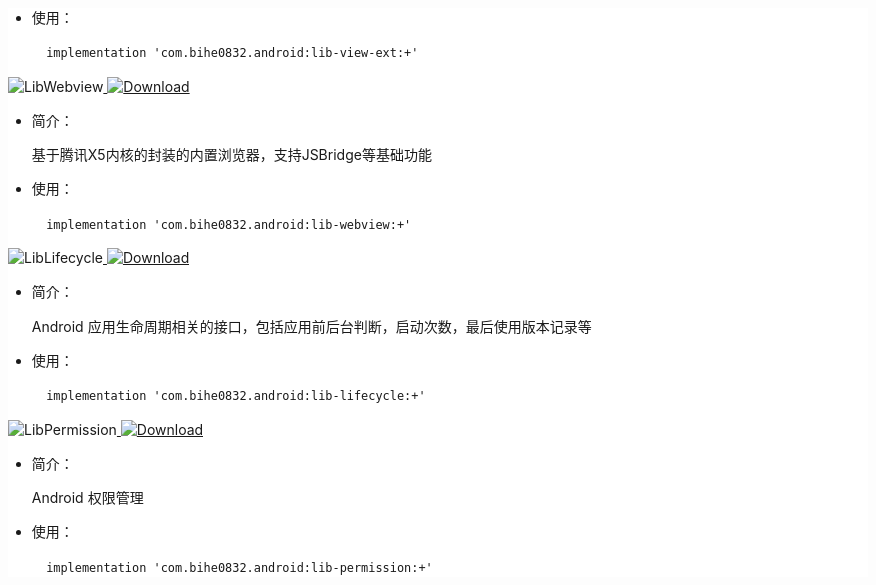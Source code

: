 - 使用：
        
		implementation 'com.bihe0832.android:lib-view-ext:+'

![LibWebview](https://img.shields.io/badge/AndroidAppFactory-LibWebview-brightgreen)[ ![Download](https://api.bintray.com/packages/bihe0832/android/lib-webview/images/download.svg) ](https://bintray.com/bihe0832/android/lib-webview/_latestVersion)

- 简介：

    基于腾讯X5内核的封装的内置浏览器，支持JSBridge等基础功能

- 使用：
        
		implementation 'com.bihe0832.android:lib-webview:+'


![LibLifecycle](https://img.shields.io/badge/AndroidAppFactory-LibLifecycle-brightgreen)[ ![Download](https://api.bintray.com/packages/bihe0832/android/lib-lifecycle/images/download.svg) ](https://bintray.com/bihe0832/android/lib-lifecycle/_latestVersion)

- 简介：

    Android 应用生命周期相关的接口，包括应用前后台判断，启动次数，最后使用版本记录等

- 使用：
        
		implementation 'com.bihe0832.android:lib-lifecycle:+'
		
		
![LibPermission](https://img.shields.io/badge/AndroidAppFactory-LibPermission-brightgreen)[ ![Download](https://api.bintray.com/packages/bihe0832/android/lib-permission/images/download.svg) ](https://bintray.com/bihe0832/android/lib-permission/_latestVersion)

- 简介：

    Android 权限管理

- 使用：
        
		implementation 'com.bihe0832.android:lib-permission:+'
